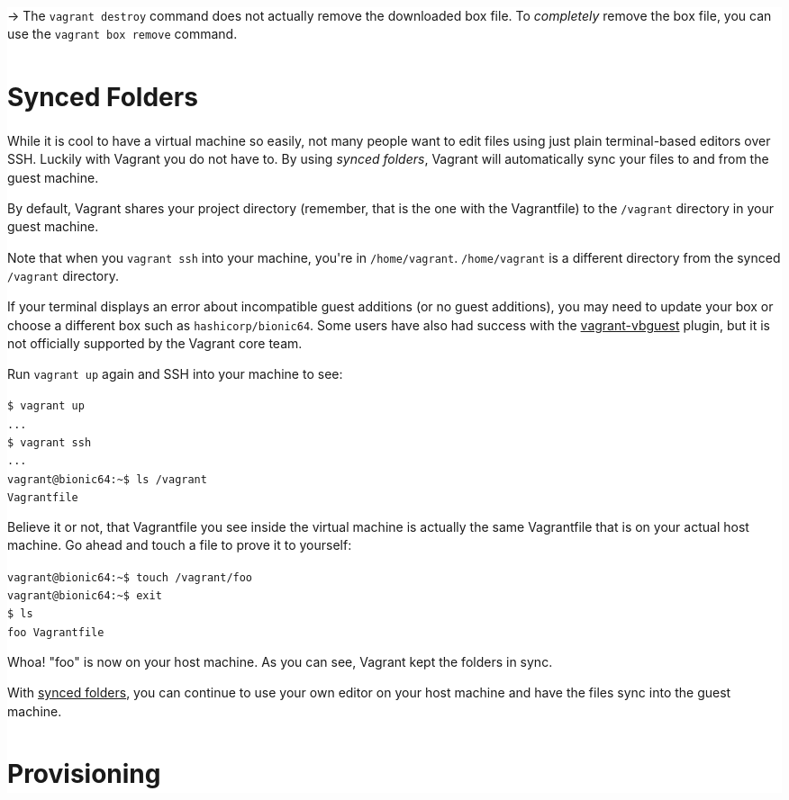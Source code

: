 -> The `vagrant destroy` command does not actually remove the downloaded box
file. To _completely_ remove the box file, you can use the `vagrant box remove`
command.


# Synced Folders

While it is cool to have a virtual machine so easily, not many people
want to edit files using just plain terminal-based editors over SSH.
Luckily with Vagrant you do not have to. By using _synced folders_, Vagrant
will automatically sync your files to and from the guest machine.

By default, Vagrant shares your project directory (remember, that is the
one with the Vagrantfile) to the `/vagrant` directory in your guest machine.

Note that when you `vagrant ssh` into your machine, you're in `/home/vagrant`.
`/home/vagrant` is a different directory from the synced `/vagrant` directory.

If your terminal displays an error about incompatible guest additions (or no
guest additions), you may need to update your box or choose a different box such
as `hashicorp/bionic64`. Some users have also had success with the
[vagrant-vbguest](https://github.com/dotless-de/vagrant-vbguest) plugin, but it
is not officially supported by the Vagrant core team.

Run `vagrant up` again and SSH into your machine to see:

```shell-session
$ vagrant up
...
$ vagrant ssh
...
vagrant@bionic64:~$ ls /vagrant
Vagrantfile
```

Believe it or not, that Vagrantfile you see inside the virtual machine
is actually the same Vagrantfile that is on your actual host machine.
Go ahead and touch a file to prove it to yourself:

```shell-session
vagrant@bionic64:~$ touch /vagrant/foo
vagrant@bionic64:~$ exit
$ ls
foo Vagrantfile
```

Whoa! "foo" is now on your host machine. As you can see, Vagrant kept
the folders in sync.

With [synced folders](/docs/synced-folders/), you can continue
to use your own editor on your host machine and have the files sync
into the guest machine.


# Provisioning
